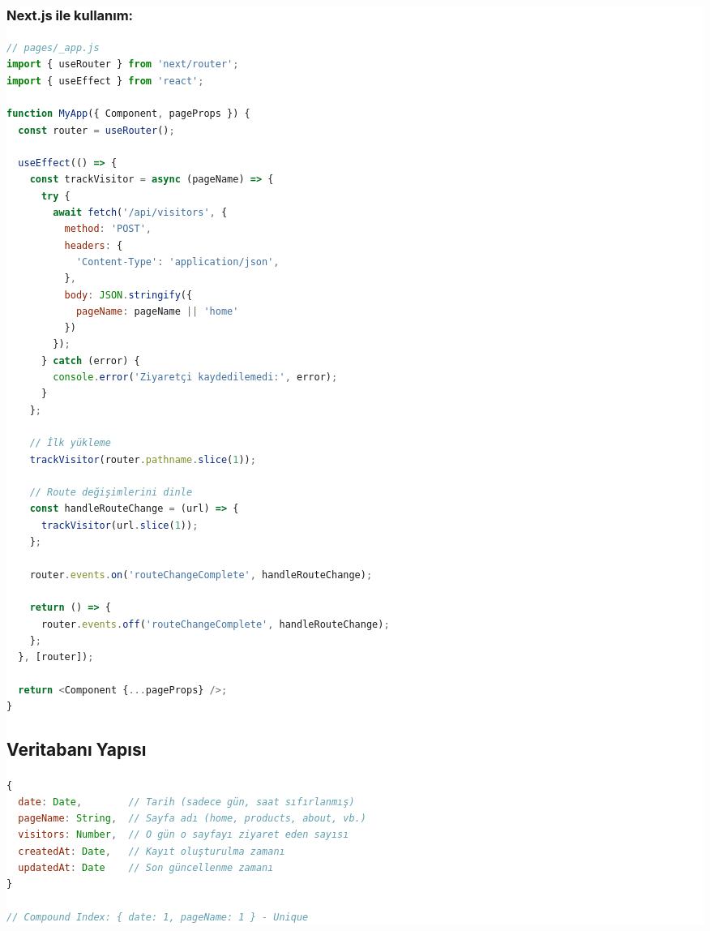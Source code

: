 ### Next.js ile kullanım:
```javascript
// pages/_app.js
import { useRouter } from 'next/router';
import { useEffect } from 'react';

function MyApp({ Component, pageProps }) {
  const router = useRouter();

  useEffect(() => {
    const trackVisitor = async (pageName) => {
      try {
        await fetch('/api/visitors', {
          method: 'POST',
          headers: {
            'Content-Type': 'application/json',
          },
          body: JSON.stringify({
            pageName: pageName || 'home'
          })
        });
      } catch (error) {
        console.error('Ziyaretçi kaydedilemedi:', error);
      }
    };

    // İlk yükleme
    trackVisitor(router.pathname.slice(1));

    // Route değişimlerini dinle
    const handleRouteChange = (url) => {
      trackVisitor(url.slice(1));
    };

    router.events.on('routeChangeComplete', handleRouteChange);

    return () => {
      router.events.off('routeChangeComplete', handleRouteChange);
    };
  }, [router]);

  return <Component {...pageProps} />;
}
```

## Veritabanı Yapısı

```javascript
{
  date: Date,        // Tarih (sadece gün, saat sıfırlanmış)
  pageName: String,  // Sayfa adı (home, products, about, vb.)
  visitors: Number,  // O gün o sayfayı ziyaret eden sayısı
  createdAt: Date,   // Kayıt oluşturulma zamanı
  updatedAt: Date    // Son güncellenme zamanı
}

// Compound Index: { date: 1, pageName: 1 } - Unique
```
